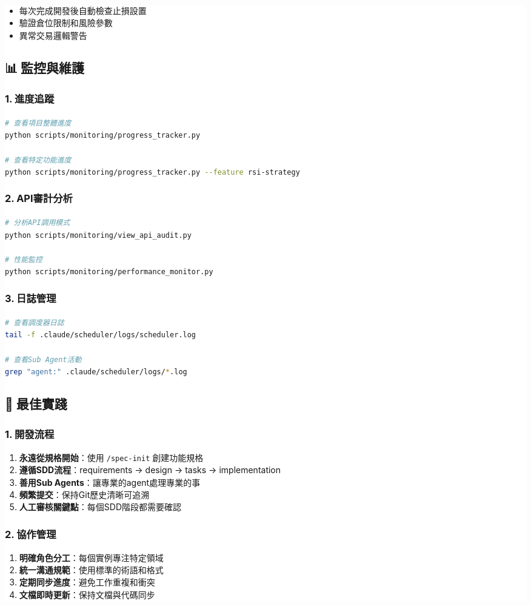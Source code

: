 - 每次完成開發後自動檢查止損設置
- 驗證倉位限制和風險參數
- 異常交易邏輯警告

## 📊 監控與維護

### 1. 進度追蹤

```bash
# 查看項目整體進度
python scripts/monitoring/progress_tracker.py

# 查看特定功能進度  
python scripts/monitoring/progress_tracker.py --feature rsi-strategy
```

### 2. API審計分析

```bash
# 分析API調用模式
python scripts/monitoring/view_api_audit.py

# 性能監控
python scripts/monitoring/performance_monitor.py
```

### 3. 日誌管理

```bash
# 查看調度器日誌
tail -f .claude/scheduler/logs/scheduler.log

# 查看Sub Agent活動
grep "agent:" .claude/scheduler/logs/*.log
```

## 🎯 最佳實踐

### 1. 開發流程

1. **永遠從規格開始**：使用 `/spec-init` 創建功能規格
2. **遵循SDD流程**：requirements → design → tasks → implementation
3. **善用Sub Agents**：讓專業的agent處理專業的事
4. **頻繁提交**：保持Git歷史清晰可追溯
5. **人工審核關鍵點**：每個SDD階段都需要確認

### 2. 協作管理

1. **明確角色分工**：每個實例專注特定領域
2. **統一溝通規範**：使用標準的術語和格式
3. **定期同步進度**：避免工作重複和衝突
4. **文檔即時更新**：保持文檔與代碼同步
